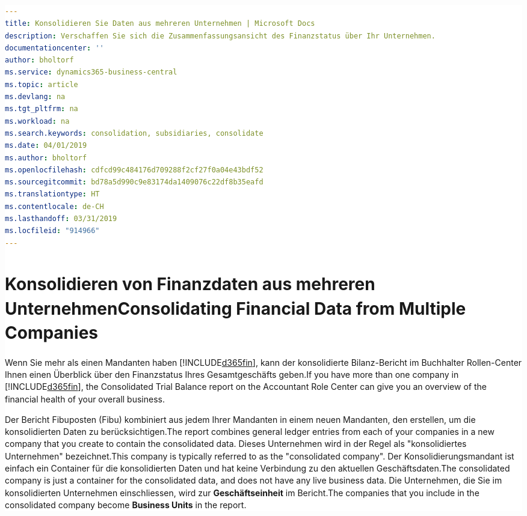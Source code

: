 ```yaml
---
title: Konsolidieren Sie Daten aus mehreren Unternehmen | Microsoft Docs
description: Verschaffen Sie sich die Zusammenfassungsansicht des Finanzstatus über Ihr Unternehmen.
documentationcenter: ''
author: bholtorf
ms.service: dynamics365-business-central
ms.topic: article
ms.devlang: na
ms.tgt_pltfrm: na
ms.workload: na
ms.search.keywords: consolidation, subsidiaries, consolidate
ms.date: 04/01/2019
ms.author: bholtorf
ms.openlocfilehash: cdfcd99c484176d709288f2cf27f0a04e43bdf52
ms.sourcegitcommit: bd78a5d990c9e83174da1409076c22df8b35eafd
ms.translationtype: HT
ms.contentlocale: de-CH
ms.lasthandoff: 03/31/2019
ms.locfileid: "914966"
---
```

# <a name="consolidating-financial-data-from-multiple-companies"></a><span data-ttu-id="8e35a-103">Konsolidieren von Finanzdaten aus mehreren Unternehmen</span><span class="sxs-lookup"><span data-stu-id="8e35a-103">Consolidating Financial Data from Multiple Companies</span></span>
<span data-ttu-id="8e35a-104">Wenn Sie mehr als einen Mandanten haben [!INCLUDE[d365fin](includes/d365fin_md.md)], kann der konsolidierte Bilanz-Bericht im Buchhalter Rollen-Center Ihnen einen Überblick über den Finanzstatus Ihres Gesamtgeschäfts geben.</span><span class="sxs-lookup"><span data-stu-id="8e35a-104">If you have more than one company in [!INCLUDE[d365fin](includes/d365fin_md.md)], the Consolidated Trial Balance report on the Accountant Role Center can give you an overview of the financial health of your overall business.</span></span>  

<span data-ttu-id="8e35a-105">Der Bericht Fibuposten (Fibu) kombiniert aus jedem Ihrer Mandanten in einem neuen Mandanten, den erstellen, um die konsolidierten Daten zu berücksichtigen.</span><span class="sxs-lookup"><span data-stu-id="8e35a-105">The report combines general ledger entries from each of your companies in a new company that you create to contain the consolidated data.</span></span> <span data-ttu-id="8e35a-106">Dieses Unternehmen wird in der Regel als "konsolidiertes Unternehmen" bezeichnet.</span><span class="sxs-lookup"><span data-stu-id="8e35a-106">This company is typically referred to as the "consolidated company".</span></span> <span data-ttu-id="8e35a-107">Der Konsolidierungsmandant ist einfach ein Container für die konsolidierten Daten und hat keine Verbindung zu den aktuellen Geschäftsdaten.</span><span class="sxs-lookup"><span data-stu-id="8e35a-107">The consolidated company is just a container for the consolidated data, and does not have any live business data.</span></span> <span data-ttu-id="8e35a-108">Die Unternehmen, die Sie im konsolidierten Unternehmen einschliessen, wird zur **Geschäftseinheit** im Bericht.</span><span class="sxs-lookup"><span data-stu-id="8e35a-108">The companies that you include in the consolidated company become **Business Units** in the report.</span></span>
